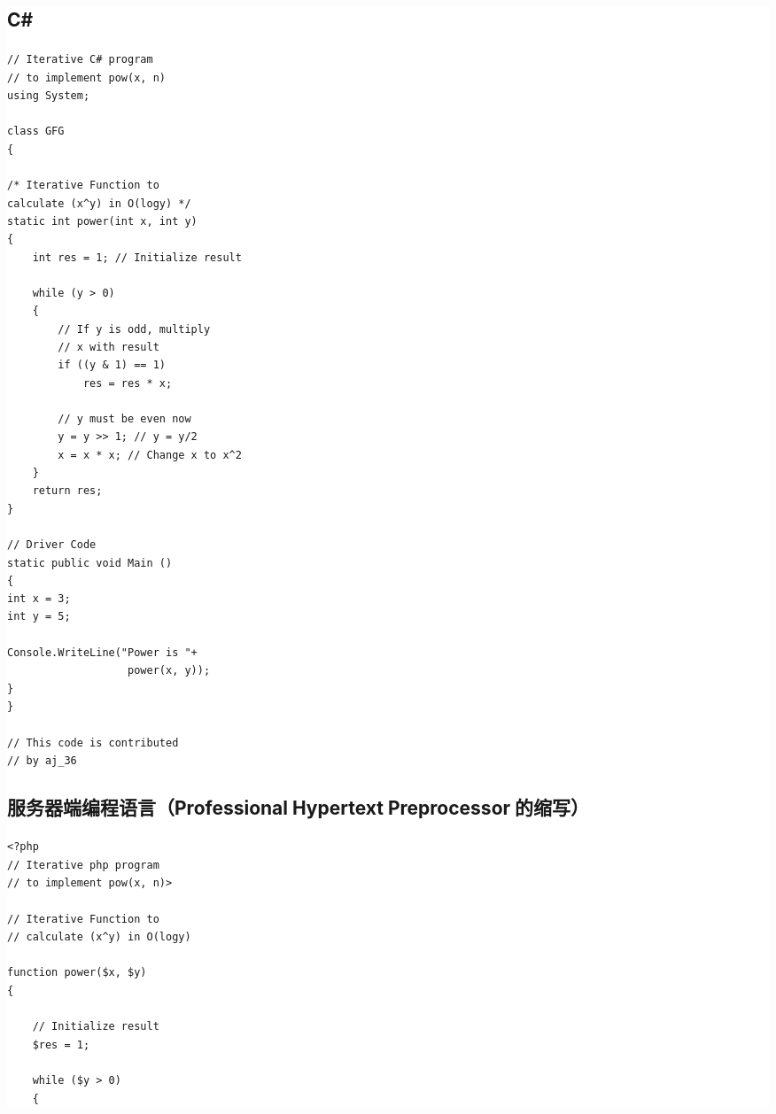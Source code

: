 ## C#

```
// Iterative C# program
// to implement pow(x, n)
using System;

class GFG
{

/* Iterative Function to
calculate (x^y) in O(logy) */
static int power(int x, int y)
{
    int res = 1; // Initialize result

    while (y > 0)
    {
        // If y is odd, multiply
        // x with result
        if ((y & 1) == 1)
            res = res * x;

        // y must be even now
        y = y >> 1; // y = y/2
        x = x * x; // Change x to x^2
    }
    return res;
}

// Driver Code
static public void Main ()
{
int x = 3;
int y = 5;

Console.WriteLine("Power is "+
                   power(x, y));
}
}

// This code is contributed
// by aj_36
```

## 服务器端编程语言（Professional Hypertext Preprocessor 的缩写）

```
<?php
// Iterative php program
// to implement pow(x, n)>

// Iterative Function to
// calculate (x^y) in O(logy)

function power($x, $y)
{

    // Initialize result
    $res = 1;    

    while ($y > 0)
    {
```
